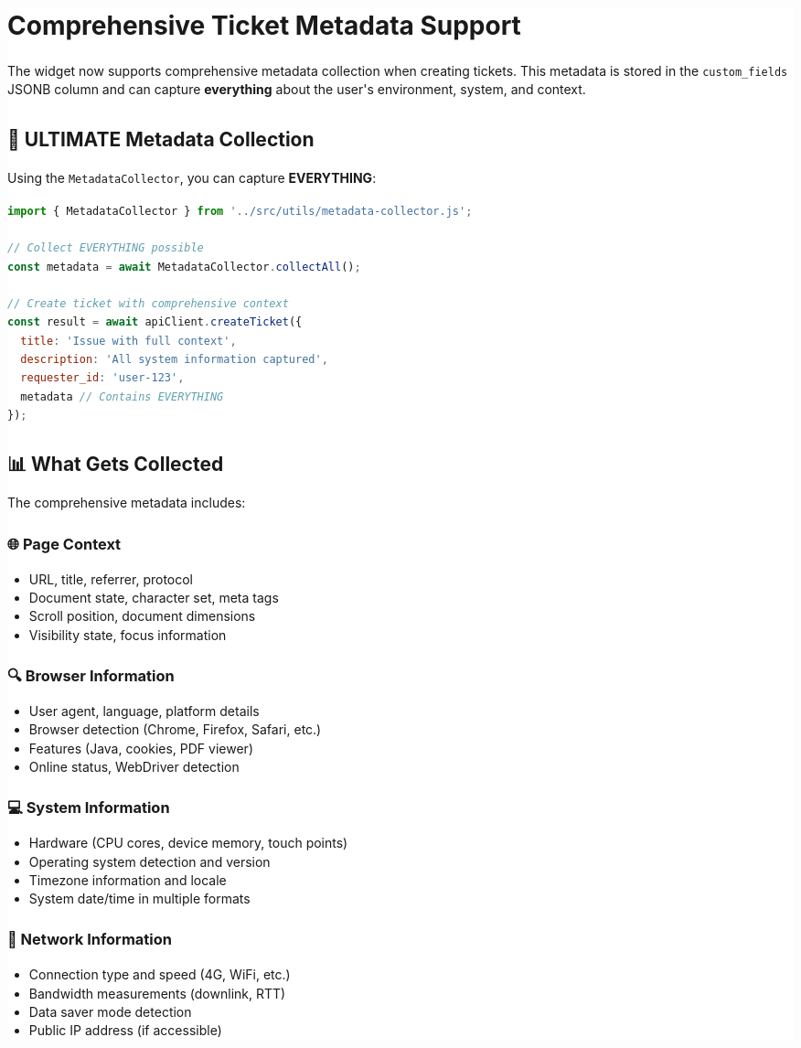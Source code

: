 # Comprehensive Ticket Metadata Support

The widget now supports comprehensive metadata collection when creating tickets. This metadata is stored in the `custom_fields` JSONB column and can capture **everything** about the user's environment, system, and context.

## 🌟 ULTIMATE Metadata Collection

Using the `MetadataCollector`, you can capture **EVERYTHING**:

```javascript
import { MetadataCollector } from '../src/utils/metadata-collector.js';

// Collect EVERYTHING possible
const metadata = await MetadataCollector.collectAll();

// Create ticket with comprehensive context
const result = await apiClient.createTicket({
  title: 'Issue with full context',
  description: 'All system information captured',
  requester_id: 'user-123',
  metadata // Contains EVERYTHING
});
```

## 📊 What Gets Collected

The comprehensive metadata includes:

### 🌐 Page Context
- URL, title, referrer, protocol
- Document state, character set, meta tags
- Scroll position, document dimensions
- Visibility state, focus information

### 🔍 Browser Information
- User agent, language, platform details
- Browser detection (Chrome, Firefox, Safari, etc.)
- Features (Java, cookies, PDF viewer)
- Online status, WebDriver detection

### 💻 System Information  
- Hardware (CPU cores, device memory, touch points)
- Operating system detection and version
- Timezone information and locale
- System date/time in multiple formats

### 📡 Network Information
- Connection type and speed (4G, WiFi, etc.)
- Bandwidth measurements (downlink, RTT)
- Data saver mode detection
- Public IP address (if accessible)
